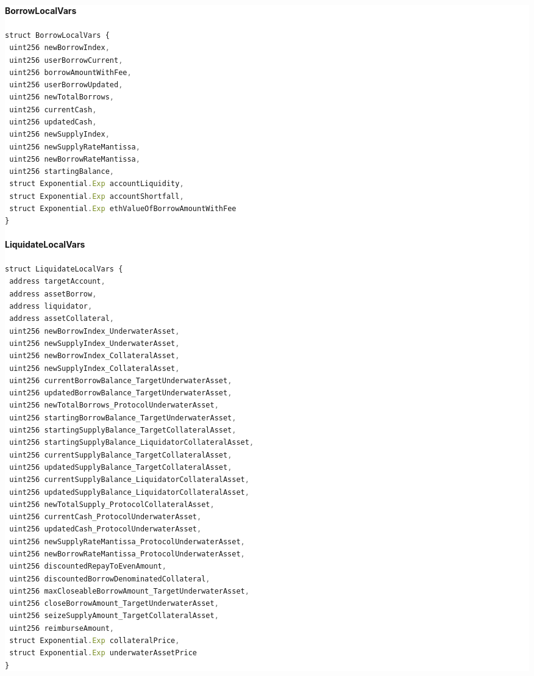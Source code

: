 #### BorrowLocalVars

```javascript
struct BorrowLocalVars {
 uint256 newBorrowIndex,
 uint256 userBorrowCurrent,
 uint256 borrowAmountWithFee,
 uint256 userBorrowUpdated,
 uint256 newTotalBorrows,
 uint256 currentCash,
 uint256 updatedCash,
 uint256 newSupplyIndex,
 uint256 newSupplyRateMantissa,
 uint256 newBorrowRateMantissa,
 uint256 startingBalance,
 struct Exponential.Exp accountLiquidity,
 struct Exponential.Exp accountShortfall,
 struct Exponential.Exp ethValueOfBorrowAmountWithFee
}
```

#### LiquidateLocalVars

```javascript
struct LiquidateLocalVars {
 address targetAccount,
 address assetBorrow,
 address liquidator,
 address assetCollateral,
 uint256 newBorrowIndex_UnderwaterAsset,
 uint256 newSupplyIndex_UnderwaterAsset,
 uint256 newBorrowIndex_CollateralAsset,
 uint256 newSupplyIndex_CollateralAsset,
 uint256 currentBorrowBalance_TargetUnderwaterAsset,
 uint256 updatedBorrowBalance_TargetUnderwaterAsset,
 uint256 newTotalBorrows_ProtocolUnderwaterAsset,
 uint256 startingBorrowBalance_TargetUnderwaterAsset,
 uint256 startingSupplyBalance_TargetCollateralAsset,
 uint256 startingSupplyBalance_LiquidatorCollateralAsset,
 uint256 currentSupplyBalance_TargetCollateralAsset,
 uint256 updatedSupplyBalance_TargetCollateralAsset,
 uint256 currentSupplyBalance_LiquidatorCollateralAsset,
 uint256 updatedSupplyBalance_LiquidatorCollateralAsset,
 uint256 newTotalSupply_ProtocolCollateralAsset,
 uint256 currentCash_ProtocolUnderwaterAsset,
 uint256 updatedCash_ProtocolUnderwaterAsset,
 uint256 newSupplyRateMantissa_ProtocolUnderwaterAsset,
 uint256 newBorrowRateMantissa_ProtocolUnderwaterAsset,
 uint256 discountedRepayToEvenAmount,
 uint256 discountedBorrowDenominatedCollateral,
 uint256 maxCloseableBorrowAmount_TargetUnderwaterAsset,
 uint256 closeBorrowAmount_TargetUnderwaterAsset,
 uint256 seizeSupplyAmount_TargetCollateralAsset,
 uint256 reimburseAmount,
 struct Exponential.Exp collateralPrice,
 struct Exponential.Exp underwaterAssetPrice
}
```
